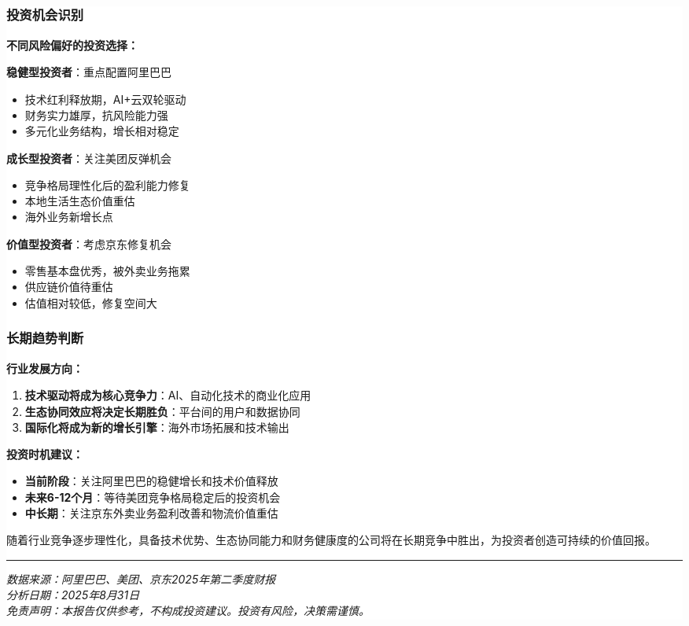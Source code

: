 ### 投资机会识别

**不同风险偏好的投资选择：**

**稳健型投资者**：重点配置阿里巴巴
- 技术红利释放期，AI+云双轮驱动
- 财务实力雄厚，抗风险能力强
- 多元化业务结构，增长相对稳定

**成长型投资者**：关注美团反弹机会
- 竞争格局理性化后的盈利能力修复
- 本地生活生态价值重估
- 海外业务新增长点

**价值型投资者**：考虑京东修复机会
- 零售基本盘优秀，被外卖业务拖累
- 供应链价值待重估
- 估值相对较低，修复空间大

### 长期趋势判断

**行业发展方向：**
1. **技术驱动将成为核心竞争力**：AI、自动化技术的商业化应用
2. **生态协同效应将决定长期胜负**：平台间的用户和数据协同
3. **国际化将成为新的增长引擎**：海外市场拓展和技术输出

**投资时机建议：**
- **当前阶段**：关注阿里巴巴的稳健增长和技术价值释放
- **未来6-12个月**：等待美团竞争格局稳定后的投资机会
- **中长期**：关注京东外卖业务盈利改善和物流价值重估

随着行业竞争逐步理性化，具备技术优势、生态协同能力和财务健康度的公司将在长期竞争中胜出，为投资者创造可持续的价值回报。

---

*数据来源：阿里巴巴、美团、京东2025年第二季度财报*  
*分析日期：2025年8月31日*  
*免责声明：本报告仅供参考，不构成投资建议。投资有风险，决策需谨慎。*